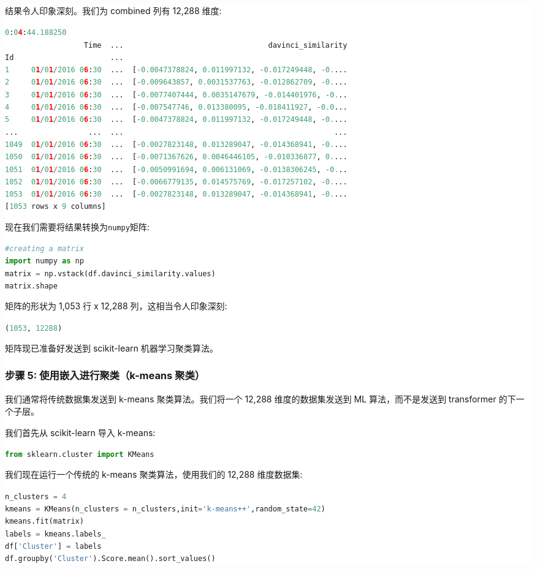 结果令人印象深刻。我们为 combined 列有 12,288 维度:

```py
0:04:44.188250
                  Time  ...                                 davinci_similarity
Id                      ...                                                   
1     01/01/2016 06:30  ...  [-0.0047378824, 0.011997132, -0.017249448, -0....
2     01/01/2016 06:30  ...  [-0.009643857, 0.0031537763, -0.012862709, -0....
3     01/01/2016 06:30  ...  [-0.0077407444, 0.0035147679, -0.014401976, -0...
4     01/01/2016 06:30  ...  [-0.007547746, 0.013380095, -0.018411927, -0.0...
5     01/01/2016 06:30  ...  [-0.0047378824, 0.011997132, -0.017249448, -0....
...                ...  ...                                                ...
1049  01/01/2016 06:30  ...  [-0.0027823148, 0.013289047, -0.014368941, -0....
1050  01/01/2016 06:30  ...  [-0.0071367626, 0.0046446105, -0.010336877, 0....
1051  01/01/2016 06:30  ...  [-0.0050991694, 0.006131069, -0.0138306245, -0...
1052  01/01/2016 06:30  ...  [-0.0066779135, 0.014575769, -0.017257102, -0....
1053  01/01/2016 06:30  ...  [-0.0027823148, 0.013289047, -0.014368941, -0....
[1053 rows x 9 columns] 
```

现在我们需要将结果转换为`numpy`矩阵:

```py
#creating a matrix
import numpy as np
matrix = np.vstack(df.davinci_similarity.values)
matrix.shape 
```

矩阵的形状为 1,053 行 x 12,288 列，这相当令人印象深刻:

```py
(1053, 12288) 
```

矩阵现已准备好发送到 scikit-learn 机器学习聚类算法。

### 步骤 5: 使用嵌入进行聚类（k-means 聚类）

我们通常将传统数据集发送到 k-means 聚类算法。我们将一个 12,288 维度的数据集发送到 ML 算法，而不是发送到 transformer 的下一个子层。

我们首先从 scikit-learn 导入 k-means:

```py
from sklearn.cluster import KMeans 
```

我们现在运行一个传统的 k-means 聚类算法，使用我们的 12,288 维度数据集:

```py
n_clusters = 4
kmeans = KMeans(n_clusters = n_clusters,init='k-means++',random_state=42)
kmeans.fit(matrix)
labels = kmeans.labels_
df['Cluster'] = labels
df.groupby('Cluster').Score.mean().sort_values() 
```
